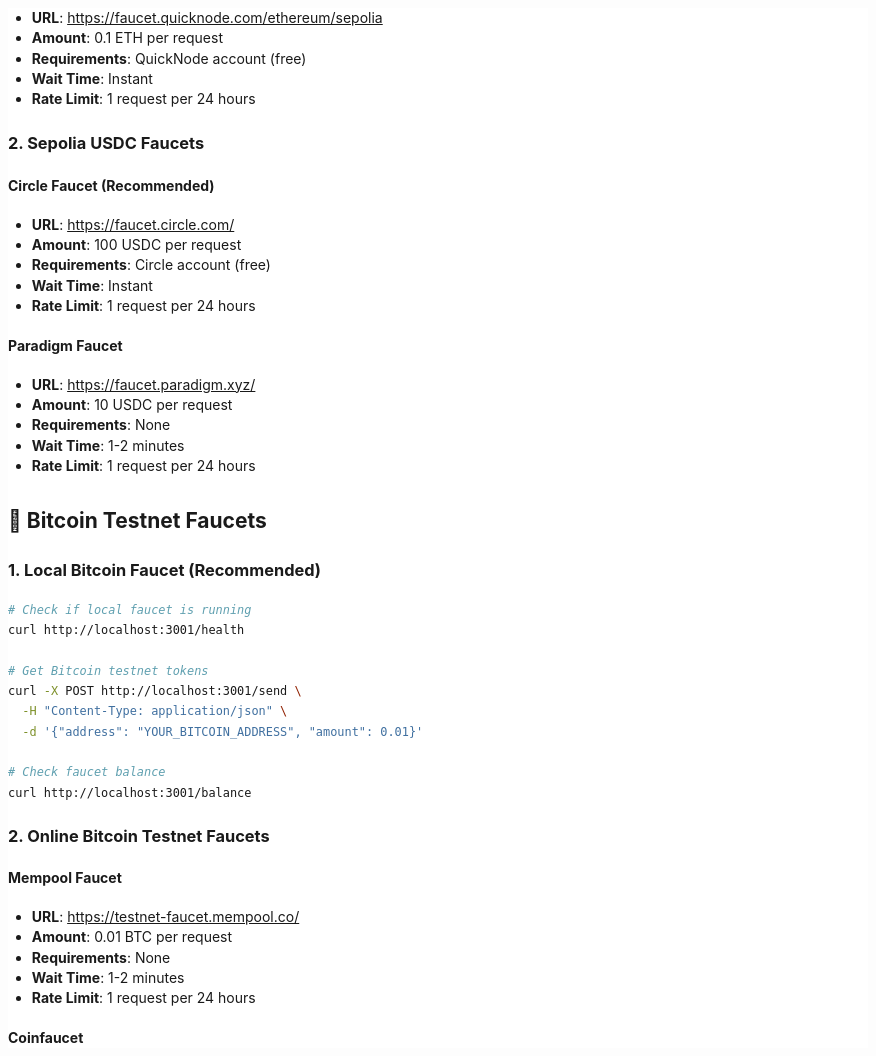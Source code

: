 - **URL**: https://faucet.quicknode.com/ethereum/sepolia
- **Amount**: 0.1 ETH per request
- **Requirements**: QuickNode account (free)
- **Wait Time**: Instant
- **Rate Limit**: 1 request per 24 hours

### 2. Sepolia USDC Faucets

#### Circle Faucet (Recommended)

- **URL**: https://faucet.circle.com/
- **Amount**: 100 USDC per request
- **Requirements**: Circle account (free)
- **Wait Time**: Instant
- **Rate Limit**: 1 request per 24 hours

#### Paradigm Faucet

- **URL**: https://faucet.paradigm.xyz/
- **Amount**: 10 USDC per request
- **Requirements**: None
- **Wait Time**: 1-2 minutes
- **Rate Limit**: 1 request per 24 hours

## 🔗 Bitcoin Testnet Faucets

### 1. Local Bitcoin Faucet (Recommended)

```bash
# Check if local faucet is running
curl http://localhost:3001/health

# Get Bitcoin testnet tokens
curl -X POST http://localhost:3001/send \
  -H "Content-Type: application/json" \
  -d '{"address": "YOUR_BITCOIN_ADDRESS", "amount": 0.01}'

# Check faucet balance
curl http://localhost:3001/balance
```

### 2. Online Bitcoin Testnet Faucets

#### Mempool Faucet

- **URL**: https://testnet-faucet.mempool.co/
- **Amount**: 0.01 BTC per request
- **Requirements**: None
- **Wait Time**: 1-2 minutes
- **Rate Limit**: 1 request per 24 hours

#### Coinfaucet
